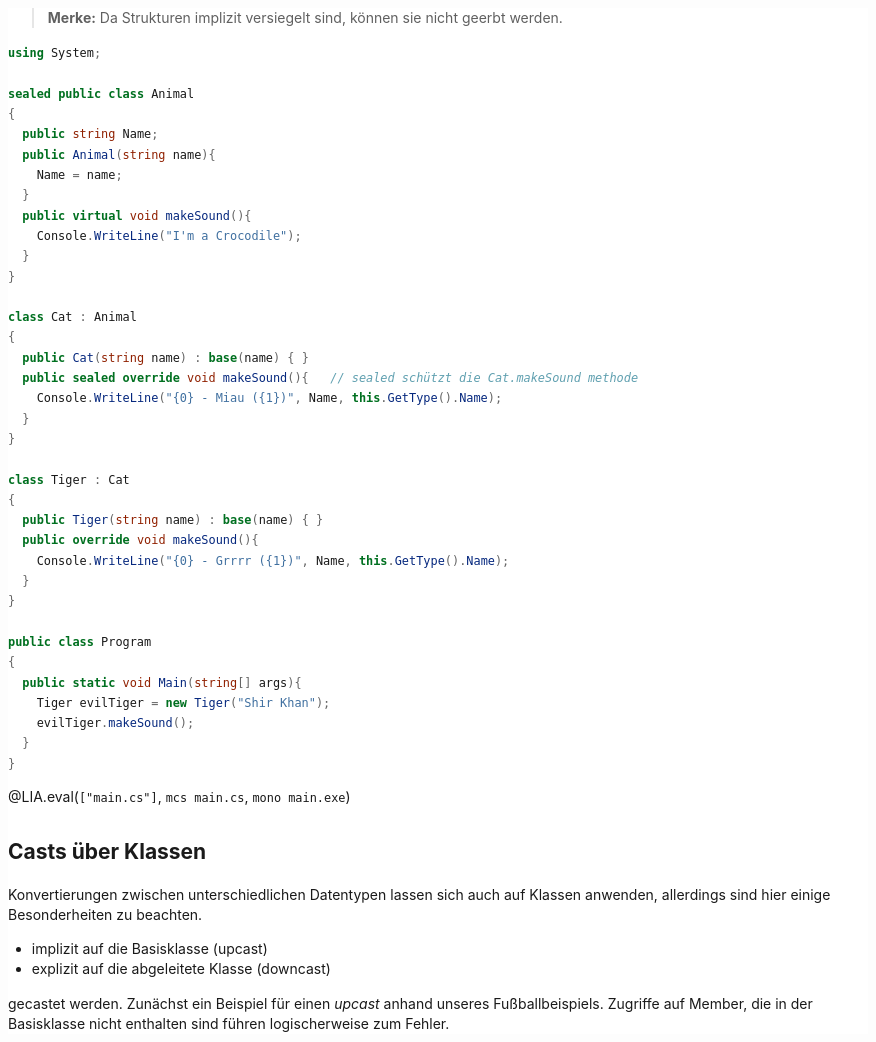 > **Merke:** Da Strukturen implizit versiegelt sind, können sie nicht geerbt werden.

```csharp    sealedMethods
using System;

sealed public class Animal
{
  public string Name;
  public Animal(string name){
    Name = name;
  }
  public virtual void makeSound(){
    Console.WriteLine("I'm a Crocodile");
  }
}

class Cat : Animal
{
  public Cat(string name) : base(name) { }
  public sealed override void makeSound(){   // sealed schützt die Cat.makeSound methode
    Console.WriteLine("{0} - Miau ({1})", Name, this.GetType().Name);
  }
}

class Tiger : Cat
{
  public Tiger(string name) : base(name) { }
  public override void makeSound(){
    Console.WriteLine("{0} - Grrrr ({1})", Name, this.GetType().Name);
  }
}

public class Program
{
  public static void Main(string[] args){
    Tiger evilTiger = new Tiger("Shir Khan");
    evilTiger.makeSound();
  }
}
```
@LIA.eval(`["main.cs"]`, `mcs main.cs`, `mono main.exe`)

## Casts über Klassen

Konvertierungen zwischen unterschiedlichen Datentypen lassen sich auch
auf Klassen anwenden, allerdings sind hier einige Besonderheiten zu beachten.

+ implizit auf die Basisklasse  (upcast)
+ explizit auf die abgeleitete Klasse (downcast)

gecastet werden. Zunächst ein Beispiel für einen *upcast* anhand unseres
Fußballbeispiels. Zugriffe auf Member, die  in der Basisklasse nicht enthalten
sind führen logischerweise zum Fehler.
